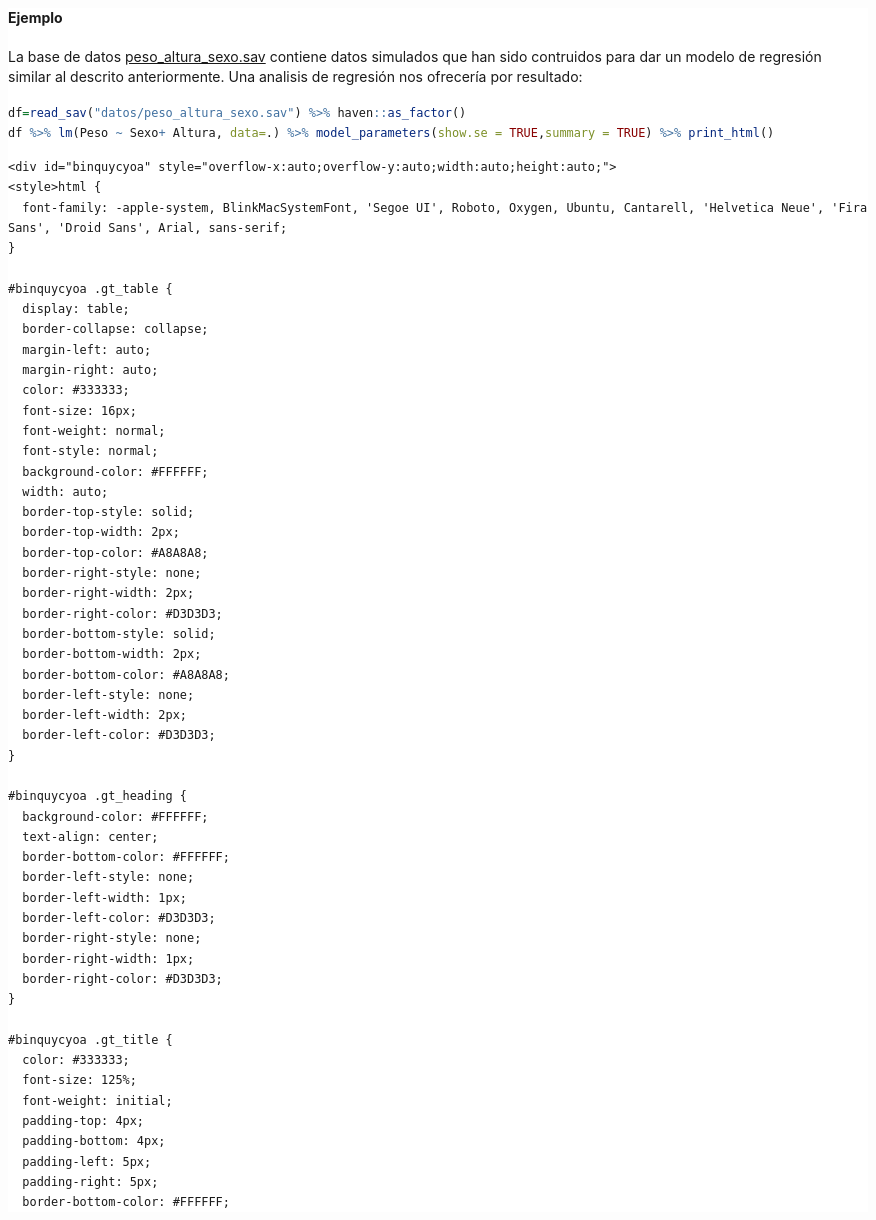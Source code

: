#### Ejemplo
La base de datos [peso_altura_sexo.sav](datos/peso_altura_sexo.sav) contiene datos simulados que han sido contruidos para dar un modelo de regresión similar al descrito anteriormente. Una analisis de regresión nos ofrecería por resultado:


```r
df=read_sav("datos/peso_altura_sexo.sav") %>% haven::as_factor()
df %>% lm(Peso ~ Sexo+ Altura, data=.) %>% model_parameters(show.se = TRUE,summary = TRUE) %>% print_html()
```

```{=html}
<div id="binquycyoa" style="overflow-x:auto;overflow-y:auto;width:auto;height:auto;">
<style>html {
  font-family: -apple-system, BlinkMacSystemFont, 'Segoe UI', Roboto, Oxygen, Ubuntu, Cantarell, 'Helvetica Neue', 'Fira Sans', 'Droid Sans', Arial, sans-serif;
}

#binquycyoa .gt_table {
  display: table;
  border-collapse: collapse;
  margin-left: auto;
  margin-right: auto;
  color: #333333;
  font-size: 16px;
  font-weight: normal;
  font-style: normal;
  background-color: #FFFFFF;
  width: auto;
  border-top-style: solid;
  border-top-width: 2px;
  border-top-color: #A8A8A8;
  border-right-style: none;
  border-right-width: 2px;
  border-right-color: #D3D3D3;
  border-bottom-style: solid;
  border-bottom-width: 2px;
  border-bottom-color: #A8A8A8;
  border-left-style: none;
  border-left-width: 2px;
  border-left-color: #D3D3D3;
}

#binquycyoa .gt_heading {
  background-color: #FFFFFF;
  text-align: center;
  border-bottom-color: #FFFFFF;
  border-left-style: none;
  border-left-width: 1px;
  border-left-color: #D3D3D3;
  border-right-style: none;
  border-right-width: 1px;
  border-right-color: #D3D3D3;
}

#binquycyoa .gt_title {
  color: #333333;
  font-size: 125%;
  font-weight: initial;
  padding-top: 4px;
  padding-bottom: 4px;
  padding-left: 5px;
  padding-right: 5px;
  border-bottom-color: #FFFFFF;
```
